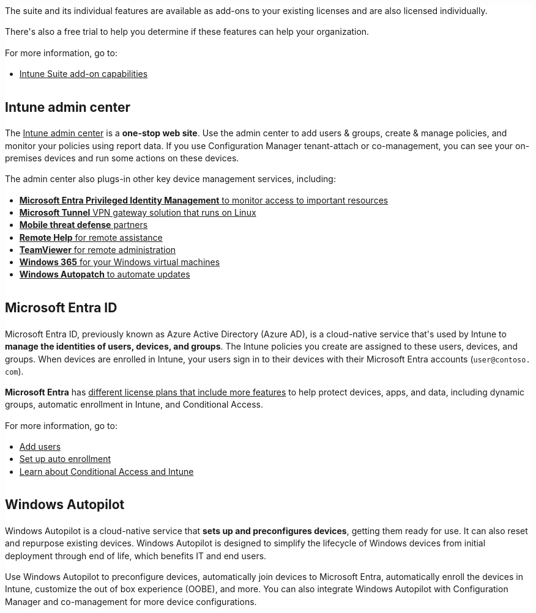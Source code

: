 The suite and its individual features are available as add-ons to your existing licenses and are also licensed individually.

There's also a free trial to help you determine if these features can help your organization.

For more information, go to:

- [Intune Suite add-on capabilities](./intune-service/fundamentals/intune-add-ons.md)

## Intune admin center

The [Intune admin center](https://go.microsoft.com/fwlink/?linkid=2109431) is a **one-stop web site**. Use the admin center to add users & groups, create & manage policies, and monitor your policies using report data. If you use Configuration Manager tenant-attach or co-management, you can see your on-premises devices and run some actions on these devices.

The admin center also plugs-in other key device management services, including:

- [**Microsoft Entra Privileged Identity Management** to monitor access to important resources](/azure/active-directory/privileged-identity-management/pim-configure)
- [**Microsoft Tunnel** VPN gateway solution that runs on Linux](./intune-service/protect/microsoft-tunnel-overview.md)
- [**Mobile threat defense** partners](./intune-service/protect/mobile-threat-defense.md)
- [**Remote Help** for remote assistance](/mem/intune-service/fundamentals/remote-help)
- [**TeamViewer** for remote administration](./intune-service/fundamentals/teamviewer-support.md)
- [**Windows 365** for your Windows virtual machines](/windows-365/overview)
- [**Windows Autopatch** to automate updates](/windows/deployment/windows-autopatch/overview/windows-autopatch-overview)

## Microsoft Entra ID

Microsoft Entra ID, previously known as Azure Active Directory (Azure AD), is a cloud-native service that's used by Intune to **manage the identities of users, devices, and groups**. The Intune policies you create are assigned to these users, devices, and groups. When devices are enrolled in Intune, your users sign in to their devices with their Microsoft Entra accounts (`user@contoso.com`).

**Microsoft Entra** has [different license plans that include more features](https://www.microsoft.com/security/business/microsoft-entra-pricing) to help protect devices, apps, and data, including dynamic groups, automatic enrollment in Intune, and Conditional Access.

For more information, go to:

- [Add users](./intune-service/fundamentals/users-add.md)
- [Set up auto enrollment](./intune-service/enrollment/windows-enroll.md)
- [Learn about Conditional Access and Intune](./intune-service/protect/conditional-access.md)

## Windows Autopilot

Windows Autopilot is a cloud-native service that **sets up and preconfigures devices**, getting them ready for use. It can also reset and repurpose existing devices. Windows Autopilot is designed to simplify the lifecycle of Windows devices from initial deployment through end of life, which benefits IT and end users.

Use Windows Autopilot to preconfigure devices, automatically join devices to Microsoft Entra, automatically enroll the devices in Intune, customize the out of box experience (OOBE), and more. You can also integrate Windows Autopilot with Configuration Manager and co-management for more device configurations.
